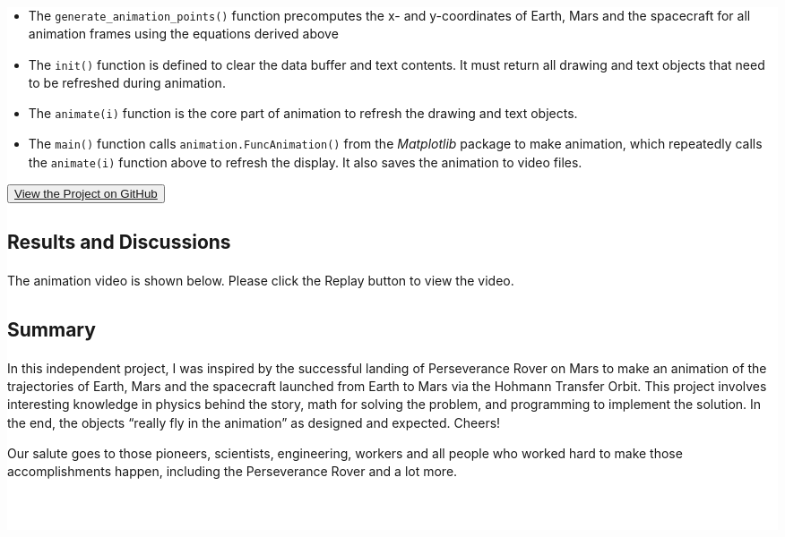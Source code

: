 *   The `generate_animation_points()` function precomputes the x- and y-coordinates of Earth, Mars and the spacecraft for all animation frames using the equations derived above

*   The `init()` function is defined to clear the data buffer and text contents. It must return all drawing and text objects that need to be refreshed during animation. 

*   The `animate(i)` function is the core part of animation to refresh the drawing and text objects. 

*   The `main()` function calls `animation.FuncAnimation()` from the _Matplotlib_ package to make animation, which repeatedly calls the `animate(i)` function above to refresh the display. It also saves the animation to video files. 

<button class="button button1"><a href="https://github.com/felikemath/P2_Animation_of_Spacecraft_Trajectory">View the Project on GitHub</a></button>

## <a name="_results"></a>Results and Discussions
The animation video is shown below. Please click the Replay button to view the video.

<p align="center">
<video width="760" height="760" controls>
<source src="{{ "/assets/images/project2/Animation_Of_Planet_Orbits.mp4" | relative_url }}" type="video/mp4">
</video> 
</p>


## Summary
In this independent project, I was inspired by the successful landing of Perseverance Rover on Mars to make an animation of the trajectories of Earth, Mars and the spacecraft launched from Earth to Mars via the Hohmann Transfer Orbit. This project involves interesting knowledge in physics behind the story, math for solving the problem, and programming to implement the solution. In the end, the objects “really fly in the animation” as designed and expected. Cheers! 

Our salute goes to those pioneers, scientists, engineering, workers and all people who worked hard to make those accomplishments happen, including the Perseverance Rover and a lot more.

<br/>
<br/>
